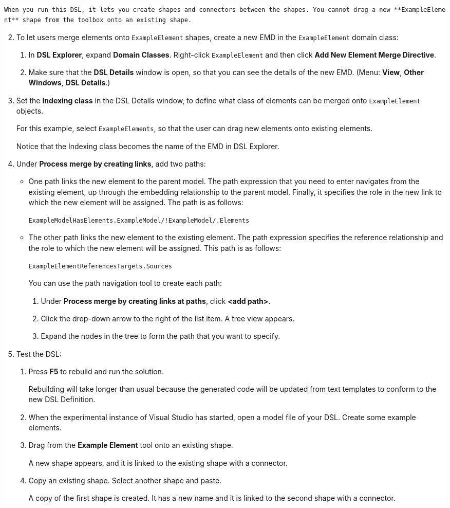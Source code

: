     When you run this DSL, it lets you create shapes and connectors between the shapes. You cannot drag a new **ExampleElement** shape from the toolbox onto an existing shape.

2. To let users merge elements onto `ExampleElement` shapes, create a new EMD in the `ExampleElement` domain class:

   1. In **DSL Explorer**, expand **Domain Classes**. Right-click `ExampleElement` and then click **Add New Element Merge Directive**.

   2. Make sure that the **DSL Details** window is open, so that you can see the details of the new EMD. (Menu: **View**, **Other Windows**, **DSL Details**.)

3. Set the **Indexing class** in the DSL Details window, to define what class of elements can be merged onto `ExampleElement` objects.

    For this example, select `ExampleElements`, so that the user can drag new elements onto existing elements.

    Notice that the Indexing class becomes the name of the EMD in DSL Explorer.

4. Under **Process merge by creating links**, add two paths:

   - One path links the new element to the parent model. The path expression that you need to enter navigates from the existing element, up through the embedding relationship to the parent model. Finally, it specifies the role in the new link to which the new element will be assigned. The path is as follows:

      `ExampleModelHasElements.ExampleModel/!ExampleModel/.Elements`

   - The other path links the new element to the existing element. The path expression specifies the reference relationship and the role to which the new element will be assigned. This path is as follows:

      `ExampleElementReferencesTargets.Sources`

      You can use the path navigation tool to create each path:

      1. Under **Process merge by creating links at paths**, click **\<add path>**.

      2. Click the drop-down arrow to the right of the list item. A tree view appears.

      3. Expand the nodes in the tree to form the path that you want to specify.

5. Test the DSL:

   1. Press **F5** to rebuild and run the solution.

        Rebuilding will take longer than usual because the generated code will be updated from text templates to conform to the new DSL Definition.

   2. When the experimental instance of Visual Studio has started, open a model file of your DSL. Create some example elements.

   3. Drag from the **Example Element** tool onto an existing shape.

        A new shape appears, and it is linked to the existing shape with a connector.

   4. Copy an existing shape. Select another shape and paste.

        A copy of the first shape is created.  It has a new name and it is linked to the second shape with a connector.
